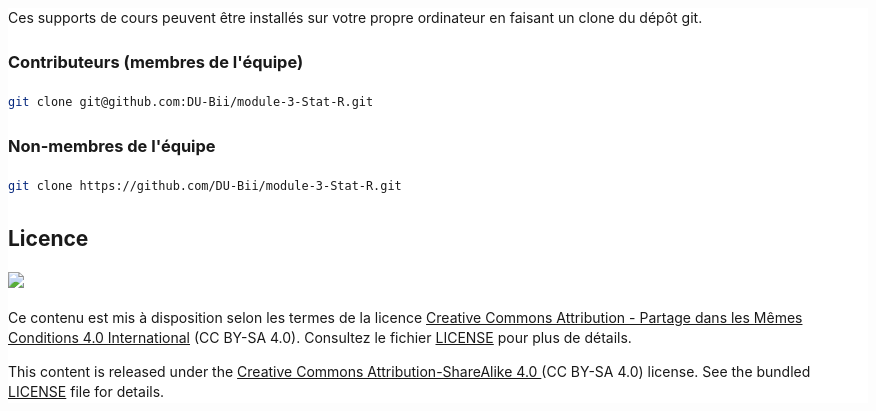 Ces supports de cours peuvent être installés sur votre propre ordinateur en faisant un clone du dépôt git. 

### Contributeurs (membres de l'équipe)

```sh
git clone git@github.com:DU-Bii/module-3-Stat-R.git
```

### Non-membres de l'équipe

```sh
git clone https://github.com/DU-Bii/module-3-Stat-R.git
```


## Licence

![](img/CC-BY-SA.png)

Ce contenu est mis à disposition selon les termes de la licence [Creative Commons Attribution - Partage dans les Mêmes Conditions 4.0 International](https://creativecommons.org/licenses/by-sa/4.0/deed.fr) (CC BY-SA 4.0). Consultez le fichier [LICENSE](LICENSE.txt) pour plus de détails.


This content is released under the [Creative Commons Attribution-ShareAlike 4.0 ](https://creativecommons.org/licenses/by-sa/4.0/deed.en) (CC BY-SA 4.0) license. See the bundled [LICENSE](LICENSE.txt) file for details.


